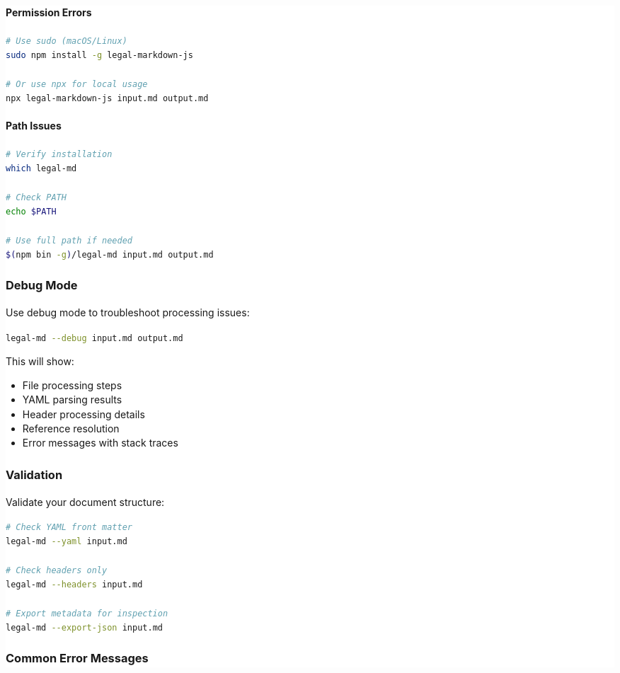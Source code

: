 #### Permission Errors

```bash
# Use sudo (macOS/Linux)
sudo npm install -g legal-markdown-js

# Or use npx for local usage
npx legal-markdown-js input.md output.md
```

#### Path Issues

```bash
# Verify installation
which legal-md

# Check PATH
echo $PATH

# Use full path if needed
$(npm bin -g)/legal-md input.md output.md
```

### Debug Mode

Use debug mode to troubleshoot processing issues:

```bash
legal-md --debug input.md output.md
```

This will show:

- File processing steps
- YAML parsing results
- Header processing details
- Reference resolution
- Error messages with stack traces

### Validation

Validate your document structure:

```bash
# Check YAML front matter
legal-md --yaml input.md

# Check headers only
legal-md --headers input.md

# Export metadata for inspection
legal-md --export-json input.md
```

### Common Error Messages
